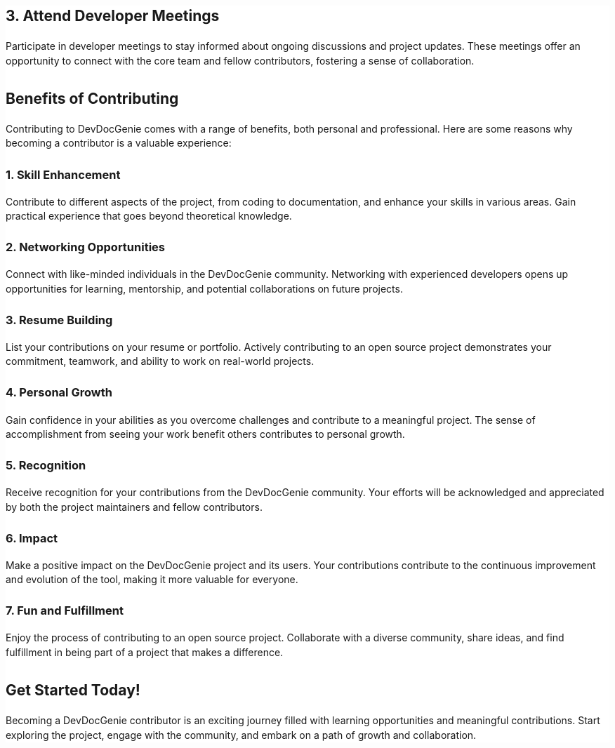 ## 3. Attend Developer Meetings

Participate in developer meetings to stay informed about ongoing discussions and project updates. These meetings offer an opportunity to connect with the core team and fellow contributors, fostering a sense of collaboration.

## Benefits of Contributing

Contributing to DevDocGenie comes with a range of benefits, both personal and professional. Here are some reasons why becoming a contributor is a valuable experience:

### 1. Skill Enhancement

Contribute to different aspects of the project, from coding to documentation, and enhance your skills in various areas. Gain practical experience that goes beyond theoretical knowledge.

### 2. Networking Opportunities

Connect with like-minded individuals in the DevDocGenie community. Networking with experienced developers opens up opportunities for learning, mentorship, and potential collaborations on future projects.

### 3. Resume Building

List your contributions on your resume or portfolio. Actively contributing to an open source project demonstrates your commitment, teamwork, and ability to work on real-world projects.

### 4. Personal Growth

Gain confidence in your abilities as you overcome challenges and contribute to a meaningful project. The sense of accomplishment from seeing your work benefit others contributes to personal growth.

### 5. Recognition

Receive recognition for your contributions from the DevDocGenie community. Your efforts will be acknowledged and appreciated by both the project maintainers and fellow contributors.

### 6. Impact

Make a positive impact on the DevDocGenie project and its users. Your contributions contribute to the continuous improvement and evolution of the tool, making it more valuable for everyone.

### 7. Fun and Fulfillment

Enjoy the process of contributing to an open source project. Collaborate with a diverse community, share ideas, and find fulfillment in being part of a project that makes a difference.

## Get Started Today!

Becoming a DevDocGenie contributor is an exciting journey filled with learning opportunities and meaningful contributions. Start exploring the project, engage with the community, and embark on a path of growth and collaboration.
